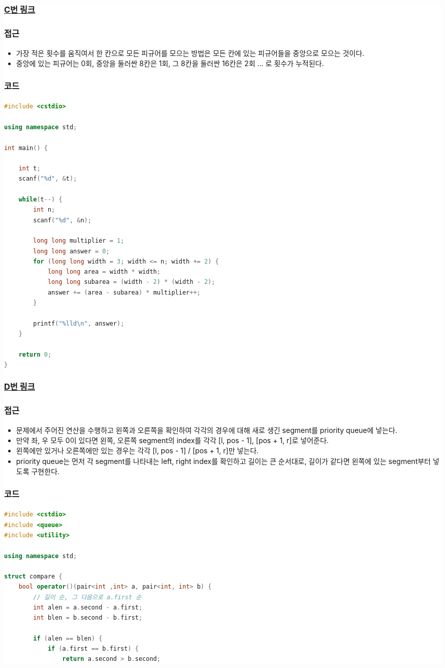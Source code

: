 ### [C번 링크](https://codeforces.com/contest/1353/problem/C)  

### 접근  
- 가장 적은 횟수를 움직여서 한 칸으로 모든 피규어를 모으는 방법은 모든 칸에 있는 피규어들을 중앙으로 모으는 것이다.  
- 중앙에 있는 피규어는 0회, 중앙을 둘러싼 8칸은 1회, 그 8칸을 둘러싼 16칸은 2회 ... 로 횟수가 누적된다.  

### 코드  
~~~c++
#include <cstdio>

using namespace std;

int main() {

    int t;
    scanf("%d", &t);

    while(t--) {
        int n;
        scanf("%d", &n);

        long long multiplier = 1;
        long long answer = 0;
        for (long long width = 3; width <= n; width += 2) {
            long long area = width * width;
            long long subarea = (width - 2) * (width - 2);
            answer += (area - subarea) * multiplier++;
        }

        printf("%lld\n", answer);
    }

    return 0;
}
~~~

### [D번 링크](https://codeforces.com/contest/1353/problem/D)  

### 접근  
- 문제에서 주어진 연산을 수행하고 왼쪽과 오른쪽을 확인하여 각각의 경우에 대해 새로 생긴 segment를 priority queue에 넣는다.  
- 만약 좌, 우 모두 0이 있다면 왼쪽, 오른쪽 segment의 index를 각각 [l, pos - 1], [pos + 1, r]로 넣어준다.  
- 왼쪽에만 있거나 오른쪽에만 있는 경우는 각각 [l, pos - 1] / [pos + 1, r]만 넣는다.  
- priority queue는 먼저 각 segment를 나타내는 left, right index를 확인하고 길이는 큰 순서대로, 길이가 같다면 왼쪽에 있는 segment부터 넣도록 구현한다.  

### 코드  
~~~c++
#include <cstdio>
#include <queue>
#include <utility>

using namespace std;

struct compare {
    bool operator()(pair<int ,int> a, pair<int, int> b) {
        // 길이 순, 그 다음으로 a.first 순
        int alen = a.second - a.first;
        int blen = b.second - b.first;

        if (alen == blen) {
            if (a.first == b.first) {
                return a.second > b.second;
~~~